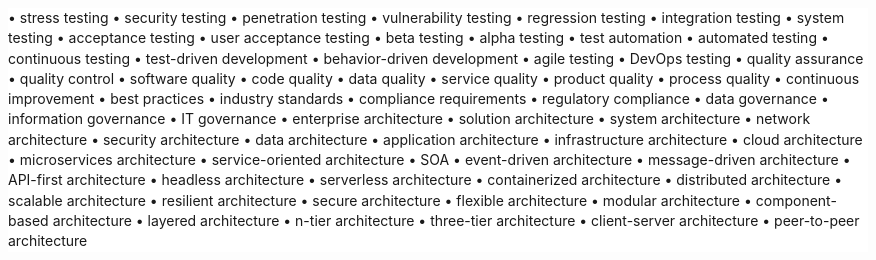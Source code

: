 • stress testing
• security testing
• penetration testing
• vulnerability testing
• regression testing
• integration testing
• system testing
• acceptance testing
• user acceptance testing
• beta testing
• alpha testing
• test automation
• automated testing
• continuous testing
• test-driven development
• behavior-driven development
• agile testing
• DevOps testing
• quality assurance
• quality control
• software quality
• code quality
• data quality
• service quality
• product quality
• process quality
• continuous improvement
• best practices
• industry standards
• compliance requirements
• regulatory compliance
• data governance
• information governance
• IT governance
• enterprise architecture
• solution architecture
• system architecture
• network architecture
• security architecture
• data architecture
• application architecture
• infrastructure architecture
• cloud architecture
• microservices architecture
• service-oriented architecture
• SOA
• event-driven architecture
• message-driven architecture
• API-first architecture
• headless architecture
• serverless architecture
• containerized architecture
• distributed architecture
• scalable architecture
• resilient architecture
• secure architecture
• flexible architecture
• modular architecture
• component-based architecture
• layered architecture
• n-tier architecture
• three-tier architecture
• client-server architecture
• peer-to-peer architecture